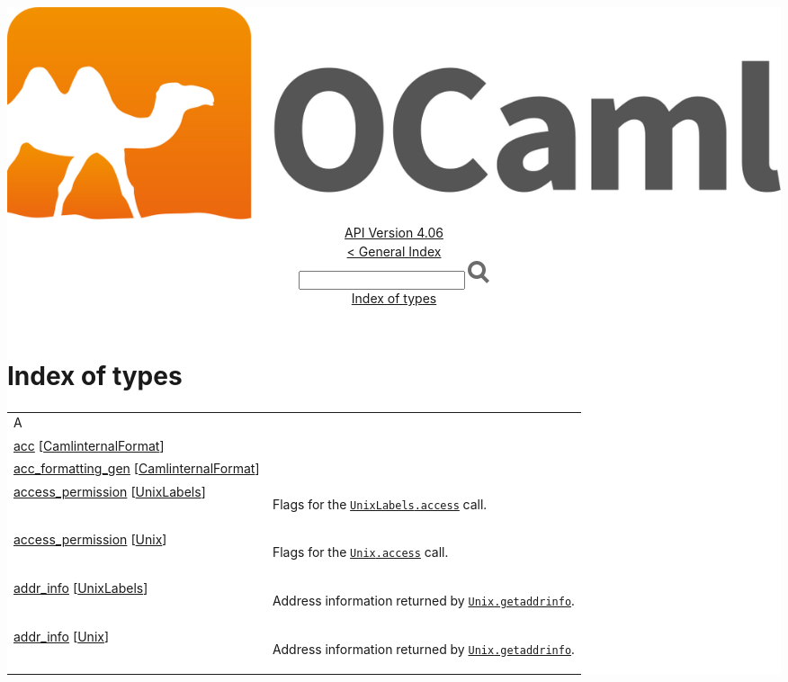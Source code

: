 
<div class="api"><header><nav class="toc brand"><a class="brand" href="https://ocaml.org/"><img src="colour-logo-gray.svg" class="svg" alt="OCaml"></a></nav><nav class="toc"><div class="toc_version"><a href="/docs" id="version-select">API Version 4.06</a></div><a href="index.html">&lt; General Index</a><div class="api_search"><input type="text" name="apisearch" id="api_search" oninput="mySearch(false);" onkeypress="this.oninput();" onclick="this.oninput();" onpaste="this.oninput();">
<img src="search_icon.svg" alt="Search" class="svg" onclick="mySearch(false)"></div>
<div id="search_results"></div><div class="toc_title"><a href="#top">Index of types</a></div><ul></ul></nav></header>

<h1>Index of types</h1>
<table>
<tbody><tr><td align="left"><div>A</div></td></tr>
<tr><td><a href="CamlinternalFormat.html#TYPEacc">acc</a> [<a href="CamlinternalFormat.html">CamlinternalFormat</a>]</td>
<td></td></tr>
<tr><td><a href="CamlinternalFormat.html#TYPEacc_formatting_gen">acc_formatting_gen</a> [<a href="CamlinternalFormat.html">CamlinternalFormat</a>]</td>
<td></td></tr>
<tr><td><a href="UnixLabels.html#TYPEaccess_permission">access_permission</a> [<a href="UnixLabels.html">UnixLabels</a>]</td>
<td><div class="info">
<p>Flags for the <a href="UnixLabels.html#VALaccess"><code class="code"><span class="constructor">UnixLabels</span>.access</code></a> call.</p>

</div>
</td></tr>
<tr><td><a href="Unix.html#TYPEaccess_permission">access_permission</a> [<a href="Unix.html">Unix</a>]</td>
<td><div class="info">
<p>Flags for the <a href="Unix.html#VALaccess"><code class="code"><span class="constructor">Unix</span>.access</code></a> call.</p>

</div>
</td></tr>
<tr><td><a href="UnixLabels.html#TYPEaddr_info">addr_info</a> [<a href="UnixLabels.html">UnixLabels</a>]</td>
<td><div class="info">
<p>Address information returned by <a href="Unix.html#VALgetaddrinfo"><code class="code"><span class="constructor">Unix</span>.getaddrinfo</code></a>.</p>

</div>
</td></tr>
<tr><td><a href="Unix.html#TYPEaddr_info">addr_info</a> [<a href="Unix.html">Unix</a>]</td>
<td><div class="info">
<p>Address information returned by <a href="Unix.html#VALgetaddrinfo"><code class="code"><span class="constructor">Unix</span>.getaddrinfo</code></a>.</p>

